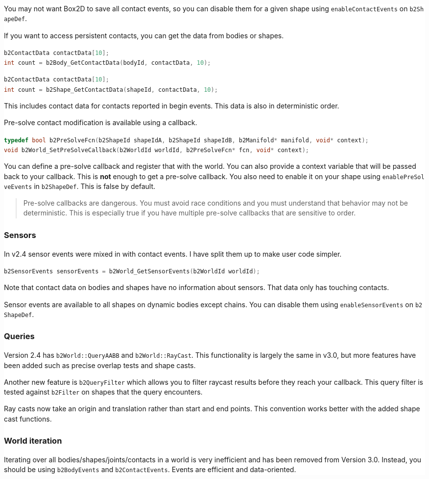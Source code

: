 You may not want Box2D to save all contact events, so you can disable them for a given shape using `enableContactEvents` on `b2ShapeDef`.

If you want to access persistent contacts, you can get the data from bodies or shapes.
```c
b2ContactData contactData[10];
int count = b2Body_GetContactData(bodyId, contactData, 10);
```
```c
b2ContactData contactData[10];
int count = b2Shape_GetContactData(shapeId, contactData, 10);
```
This includes contact data for contacts reported in begin events. This data is also in deterministic order.

Pre-solve contact modification is available using a callback.
```c
typedef bool b2PreSolveFcn(b2ShapeId shapeIdA, b2ShapeId shapeIdB, b2Manifold* manifold, void* context);
void b2World_SetPreSolveCallback(b2WorldId worldId, b2PreSolveFcn* fcn, void* context);
```
You can define a pre-solve callback and register that with the world. You can also provide a context variable that will be passed back to your callback. This is **not** enough to get a pre-solve callback. You also need to enable it on your shape using `enablePreSolveEvents` in `b2ShapeDef`. This is false by default.

> Pre-solve callbacks are dangerous. You must avoid race conditions and you must understand that behavior may not be deterministic. This is especially true if you have multiple pre-solve callbacks that are sensitive to order.

### Sensors
In v2.4 sensor events were mixed in with contact events. I have split them up to make user code simpler.
```c
b2SensorEvents sensorEvents = b2World_GetSensorEvents(b2WorldId worldId);
```
Note that contact data on bodies and shapes have no information about sensors. That data only has touching contacts.

Sensor events are available to all shapes on dynamic bodies except chains. You can disable them using `enableSensorEvents` on `b2ShapeDef`.

### Queries
Version 2.4 has `b2World::QueryAABB` and `b2World::RayCast`. This functionality is largely the same in v3.0, but more features have been added such as precise overlap tests and shape casts.

Another new feature is `b2QueryFilter` which allows you to filter raycast results before they reach your callback.
This query filter is tested against `b2Filter` on shapes that the query encounters.

Ray casts now take an origin and translation rather than start and end points. This convention works better with the added shape cast functions.

### World iteration
Iterating over all bodies/shapes/joints/contacts in a world is very inefficient and has been removed from Version 3.0. Instead, you should be using `b2BodyEvents` and `b2ContactEvents`. Events are efficient and data-oriented.
